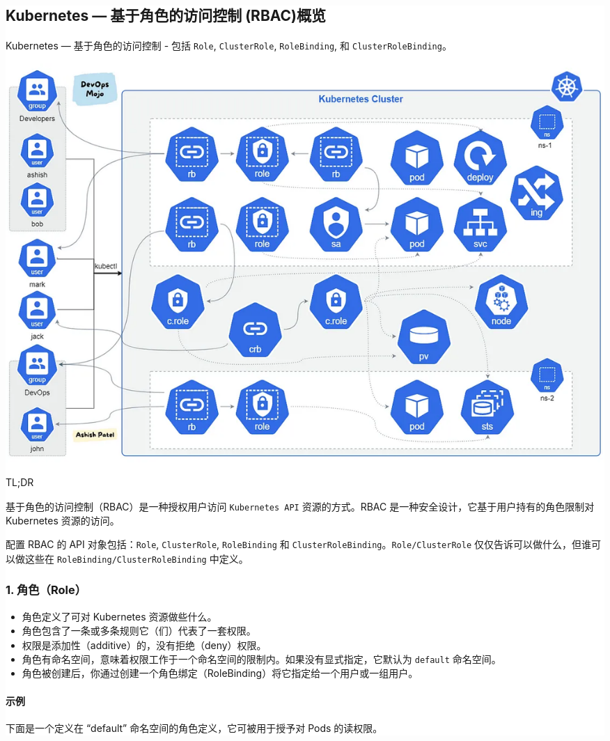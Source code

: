 ## Kubernetes — 基于角色的访问控制 (RBAC)概览

Kubernetes — 基于角色的访问控制 - 包括 `Role`, `ClusterRole`, `RoleBinding`, 和 `ClusterRoleBinding`。

![Kubernetes — Role-Based Access Control (RBAC)](images/1_CL9OXVthEI4FDIFq0XvX5g.webp)

TL;DR

基于角色的访问控制（RBAC）是一种授权用户访问 `Kubernetes API` 资源的方式。RBAC 是一种安全设计，它基于用户持有的角色限制对 Kubernetes 资源的访问。

配置 RBAC 的 API 对象包括：`Role`, `ClusterRole`, `RoleBinding` 和 `ClusterRoleBinding`。`Role/ClusterRole` 仅仅告诉可以做什么，但谁可以做这些在 `RoleBinding/ClusterRoleBinding` 中定义。

### 1. 角色（Role）

- 角色定义了可对 Kubernetes 资源做些什么。
- 角色包含了一条或多条规则它（们）代表了一套权限。
- 权限是添加性（additive）的，没有拒绝（deny）权限。
- 角色有命名空间，意味着权限工作于一个命名空间的限制内。如果没有显式指定，它默认为 `default` 命名空间。
- 角色被创建后，你通过创建一个角色绑定（RoleBinding）将它指定给一个用户或一组用户。

#### 示例

下面是一个定义在 “default” 命名空间的角色定义，它可被用于授予对 Pods 的读权限。
